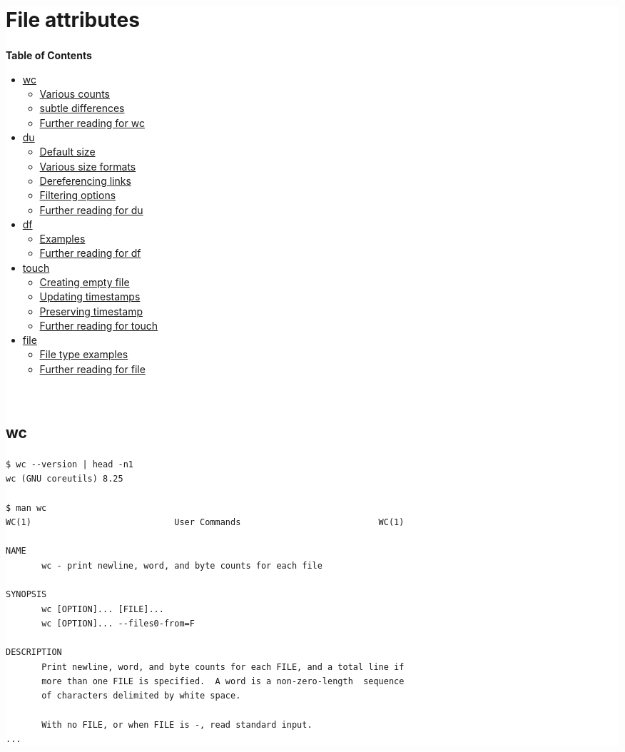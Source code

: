 # <a name="file-attributes"></a>File attributes

**Table of Contents**

- [wc](#wc)
  - [Various counts](#various-counts)
  - [subtle differences](#subtle-differences)
  - [Further reading for wc](#further-reading-for-wc)
- [du](#du)
  - [Default size](#default-size)
  - [Various size formats](#various-size-formats)
  - [Dereferencing links](#dereferencing-links)
  - [Filtering options](#filtering-options)
  - [Further reading for du](#further-reading-for-du)
- [df](#df)
  - [Examples](#examples)
  - [Further reading for df](#further-reading-for-df)
- [touch](#touch)
  - [Creating empty file](#creating-empty-file)
  - [Updating timestamps](#updating-timestamps)
  - [Preserving timestamp](#preserving-timestamp)
  - [Further reading for touch](#further-reading-for-touch)
- [file](#file)
  - [File type examples](#file-type-examples)
  - [Further reading for file](#further-reading-for-file)

<br>

## <a name="wc"></a>wc

```console
$ wc --version | head -n1
wc (GNU coreutils) 8.25

$ man wc
WC(1)                            User Commands                           WC(1)

NAME
       wc - print newline, word, and byte counts for each file

SYNOPSIS
       wc [OPTION]... [FILE]...
       wc [OPTION]... --files0-from=F

DESCRIPTION
       Print newline, word, and byte counts for each FILE, and a total line if
       more than one FILE is specified.  A word is a non-zero-length  sequence
       of characters delimited by white space.

       With no FILE, or when FILE is -, read standard input.
...
```
